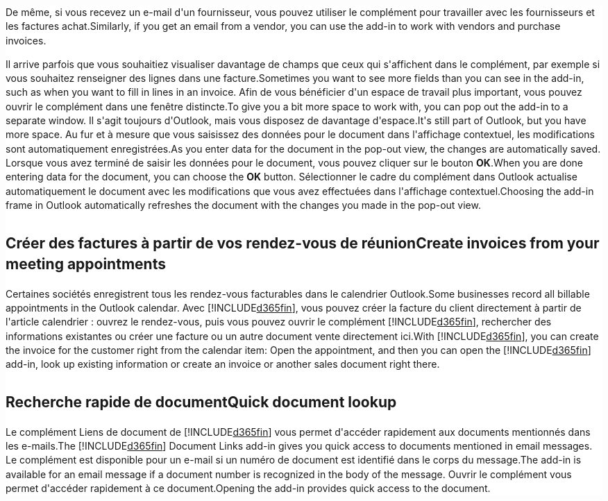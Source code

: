 <span data-ttu-id="b0e63-124">De même, si vous recevez un e-mail d'un fournisseur, vous pouvez utiliser le complément pour travailler avec les fournisseurs et les factures achat.</span><span class="sxs-lookup"><span data-stu-id="b0e63-124">Similarly, if you get an email from a vendor, you can use the add-in to work with vendors and purchase invoices.</span></span>  

<span data-ttu-id="b0e63-125">Il arrive parfois que vous souhaitiez visualiser davantage de champs que ceux qui s'affichent dans le complément, par exemple si vous souhaitez renseigner des lignes dans une facture.</span><span class="sxs-lookup"><span data-stu-id="b0e63-125">Sometimes you want to see more fields than you can see in the add-in, such as when you want to fill in lines in an invoice.</span></span> <span data-ttu-id="b0e63-126">Afin de vous bénéficier d'un espace de travail plus important, vous pouvez ouvrir le complément dans une fenêtre distincte.</span><span class="sxs-lookup"><span data-stu-id="b0e63-126">To give you a bit more space to work with, you can pop out the add-in to a separate window.</span></span> <span data-ttu-id="b0e63-127">Il s'agit toujours d'Outlook, mais vous disposez de davantage d'espace.</span><span class="sxs-lookup"><span data-stu-id="b0e63-127">It's still part of Outlook, but you have more space.</span></span> <span data-ttu-id="b0e63-128">Au fur et à mesure que vous saisissez des données pour le document dans l'affichage contextuel, les modifications sont automatiquement enregistrées.</span><span class="sxs-lookup"><span data-stu-id="b0e63-128">As you enter data for the document in the pop-out view, the changes are automatically saved.</span></span> <span data-ttu-id="b0e63-129">Lorsque vous avez terminé de saisir les données pour le document, vous pouvez cliquer sur le bouton **OK**.</span><span class="sxs-lookup"><span data-stu-id="b0e63-129">When you are done entering data for the document, you can choose the **OK** button.</span></span> <span data-ttu-id="b0e63-130">Sélectionner le cadre du complément dans Outlook actualise automatiquement le document avec les modifications que vous avez effectuées dans l'affichage contextuel.</span><span class="sxs-lookup"><span data-stu-id="b0e63-130">Choosing the add-in frame in Outlook automatically refreshes the document with the changes you made in the pop-out view.</span></span>  

## <a name="create-invoices-from-your-meeting-appointments"></a><span data-ttu-id="b0e63-131">Créer des factures à partir de vos rendez-vous de réunion</span><span class="sxs-lookup"><span data-stu-id="b0e63-131">Create invoices from your meeting appointments</span></span>
<span data-ttu-id="b0e63-132">Certaines sociétés enregistrent tous les rendez-vous facturables dans le calendrier Outlook.</span><span class="sxs-lookup"><span data-stu-id="b0e63-132">Some businesses record all billable appointments in the Outlook calendar.</span></span> <span data-ttu-id="b0e63-133">Avec [!INCLUDE[d365fin](includes/d365fin_md.md)], vous pouvez créer la facture du client directement à partir de l'article calendrier : ouvrez le rendez-vous, puis vous pouvez ouvrir le complément [!INCLUDE[d365fin](includes/d365fin_md.md)], rechercher des informations existantes ou créer une facture ou un autre document vente directement ici.</span><span class="sxs-lookup"><span data-stu-id="b0e63-133">With [!INCLUDE[d365fin](includes/d365fin_md.md)], you can create the invoice for the customer right from the calendar item: Open the appointment, and then you can open the [!INCLUDE[d365fin](includes/d365fin_md.md)] add-in, look up existing information or create an invoice or another sales document right there.</span></span>  

## <a name="quick-document-lookup"></a><span data-ttu-id="b0e63-134">Recherche rapide de document</span><span class="sxs-lookup"><span data-stu-id="b0e63-134">Quick document lookup</span></span>
<span data-ttu-id="b0e63-135">Le complément Liens de document de [!INCLUDE[d365fin](includes/d365fin_md.md)] vous permet d'accéder rapidement aux documents mentionnés dans les e-mails.</span><span class="sxs-lookup"><span data-stu-id="b0e63-135">The [!INCLUDE[d365fin](includes/d365fin_md.md)] Document Links add-in gives you quick access to documents mentioned in email messages.</span></span> <span data-ttu-id="b0e63-136">Le complément est disponible pour un e-mail si un numéro de document est identifié dans le corps du message.</span><span class="sxs-lookup"><span data-stu-id="b0e63-136">The add-in is available for an email message if a document number is recognized in the body of the message.</span></span> <span data-ttu-id="b0e63-137">Ouvrir le complément vous permet d'accéder rapidement à ce document.</span><span class="sxs-lookup"><span data-stu-id="b0e63-137">Opening the add-in provides quick access to the document.</span></span>  
